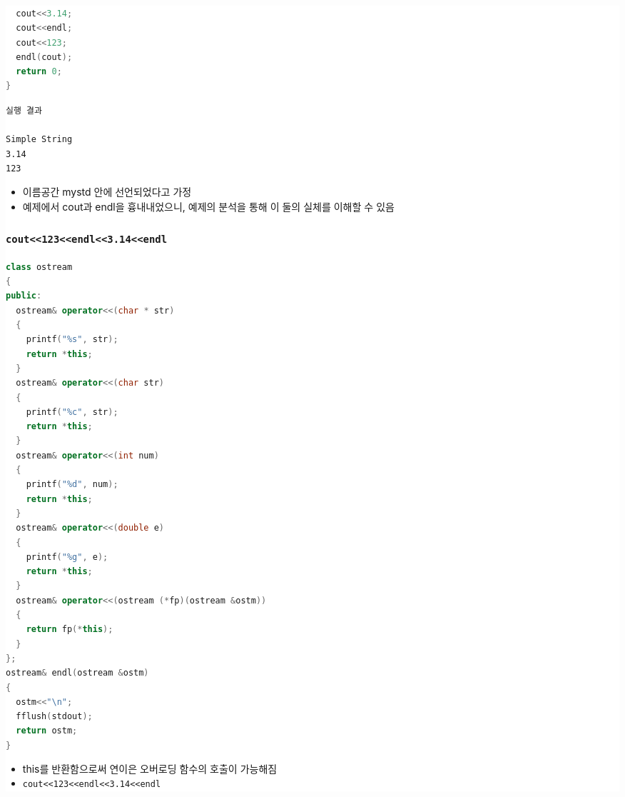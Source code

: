 ```cpp
  cout<<3.14;
  cout<<endl;
  cout<<123;
  endl(cout);
  return 0;
}
```
```
실행 결과

Simple String
3.14
123
```
- 이름공간 mystd 안에 선언되었다고 가정
- 예제에서 cout과 endl을 흉내내었으니, 예제의 분석을 통해 이 둘의 실체를 이해할 수 있음

### `cout<<123<<endl<<3.14<<endl`
```cpp
class ostream
{
public:
  ostream& operator<<(char * str)
  {
    printf("%s", str);
    return *this;
  }
  ostream& operator<<(char str)
  {
    printf("%c", str);
    return *this;
  }
  ostream& operator<<(int num)
  {
    printf("%d", num);
    return *this;
  }
  ostream& operator<<(double e)
  {
    printf("%g", e);
    return *this;
  }
  ostream& operator<<(ostream (*fp)(ostream &ostm))
  {
    return fp(*this);
  }
};
ostream& endl(ostream &ostm)
{
  ostm<<"\n";
  fflush(stdout);
  return ostm;
}
```
- this를 반환함으로써 연이은 오버로딩 함수의 호출이 가능해짐
- `cout<<123<<endl<<3.14<<endl`
